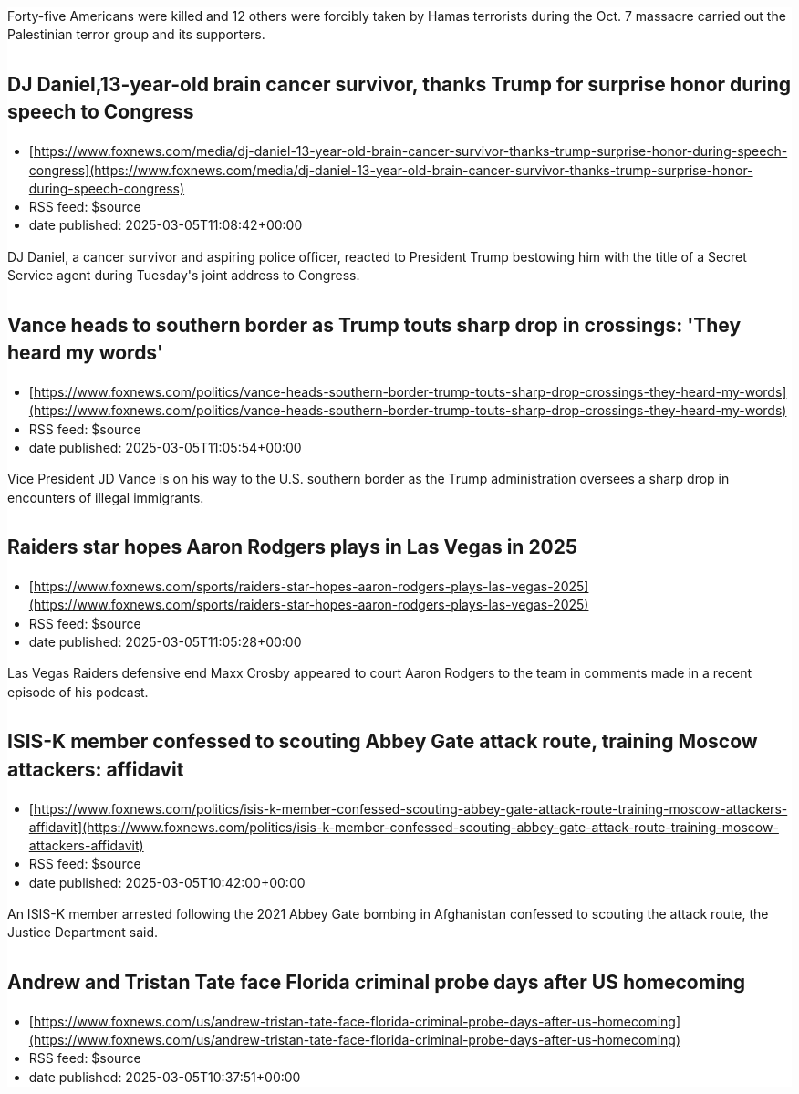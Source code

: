 Forty-five Americans were killed and 12 others were forcibly taken by Hamas terrorists during the Oct. 7 massacre carried out the Palestinian terror group and its supporters.

## DJ Daniel,13-year-old brain cancer survivor, thanks Trump for surprise honor during speech to Congress
 - [https://www.foxnews.com/media/dj-daniel-13-year-old-brain-cancer-survivor-thanks-trump-surprise-honor-during-speech-congress](https://www.foxnews.com/media/dj-daniel-13-year-old-brain-cancer-survivor-thanks-trump-surprise-honor-during-speech-congress)
 - RSS feed: $source
 - date published: 2025-03-05T11:08:42+00:00

DJ Daniel, a cancer survivor and aspiring police officer, reacted to President Trump bestowing him with the title of a Secret Service agent during Tuesday&apos;s joint address to Congress.

## Vance heads to southern border as Trump touts sharp drop in crossings: 'They heard my words'
 - [https://www.foxnews.com/politics/vance-heads-southern-border-trump-touts-sharp-drop-crossings-they-heard-my-words](https://www.foxnews.com/politics/vance-heads-southern-border-trump-touts-sharp-drop-crossings-they-heard-my-words)
 - RSS feed: $source
 - date published: 2025-03-05T11:05:54+00:00

Vice President JD Vance is on his way to the U.S. southern border as the Trump administration oversees a sharp drop in encounters of illegal immigrants.

## Raiders star hopes Aaron Rodgers plays in Las Vegas in 2025
 - [https://www.foxnews.com/sports/raiders-star-hopes-aaron-rodgers-plays-las-vegas-2025](https://www.foxnews.com/sports/raiders-star-hopes-aaron-rodgers-plays-las-vegas-2025)
 - RSS feed: $source
 - date published: 2025-03-05T11:05:28+00:00

Las Vegas Raiders defensive end Maxx Crosby appeared to court Aaron Rodgers to the team in comments made in a recent episode of his podcast.

## ISIS-K member confessed to scouting Abbey Gate attack route, training Moscow attackers: affidavit
 - [https://www.foxnews.com/politics/isis-k-member-confessed-scouting-abbey-gate-attack-route-training-moscow-attackers-affidavit](https://www.foxnews.com/politics/isis-k-member-confessed-scouting-abbey-gate-attack-route-training-moscow-attackers-affidavit)
 - RSS feed: $source
 - date published: 2025-03-05T10:42:00+00:00

An ISIS-K member arrested following the 2021 Abbey Gate bombing in Afghanistan confessed to scouting the attack route, the Justice Department said.

## Andrew and Tristan Tate face Florida criminal probe days after US homecoming
 - [https://www.foxnews.com/us/andrew-tristan-tate-face-florida-criminal-probe-days-after-us-homecoming](https://www.foxnews.com/us/andrew-tristan-tate-face-florida-criminal-probe-days-after-us-homecoming)
 - RSS feed: $source
 - date published: 2025-03-05T10:37:51+00:00
